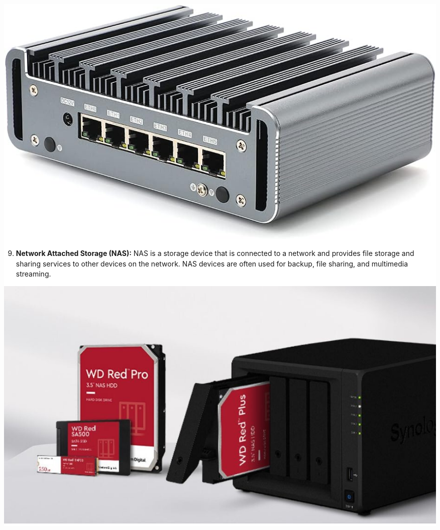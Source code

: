 ![Firewall](./img/firewall.jpg)

9. **Network Attached Storage (NAS):** NAS is a storage device that is connected to a network and provides file storage and sharing services to other devices on the network. NAS devices are often used for backup, file sharing, and multimedia streaming.

![NAS](./img/nas.png)

